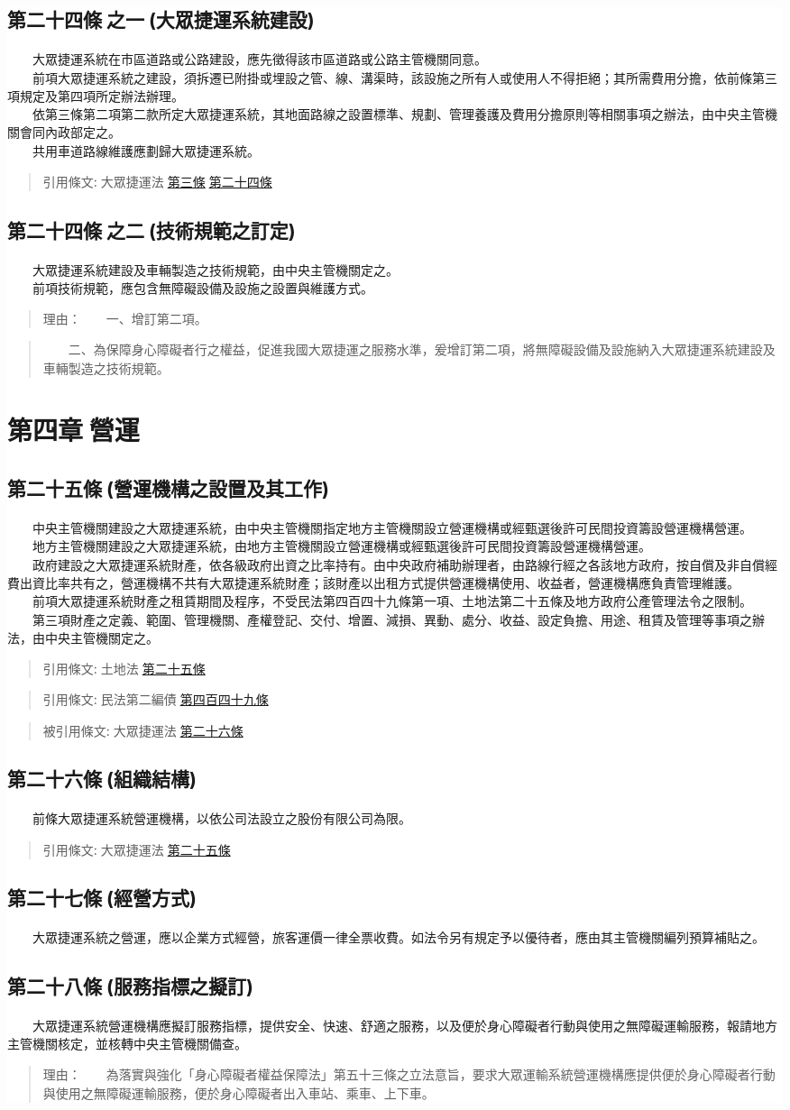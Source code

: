 

第二十四條 之一 (大眾捷運系統建設)
----------------------------------
　　大眾捷運系統在市區道路或公路建設，應先徵得該市區道路或公路主管機關同意。  
　　前項大眾捷運系統之建設，須拆遷已附掛或埋設之管、線、溝渠時，該設施之所有人或使用人不得拒絕；其所需費用分擔，依前條第三項規定及第四項所定辦法辦理。  
　　依第三條第二項第二款所定大眾捷運系統，其地面路線之設置標準、規劃、管理養護及費用分擔原則等相關事項之辦法，由中央主管機關會同內政部定之。  
　　共用車道路線維護應劃歸大眾捷運系統。  
> 引用條文: 大眾捷運法 [第三條](../../交通建設/運輸規劃/大眾捷運法.md#第三條-大眾捷運系統之定義) [第二十四條](../../交通建設/運輸規劃/大眾捷運法.md#第二十四條-管線溝渠之附掛埋設與養護)



第二十四條 之二 (技術規範之訂定)
--------------------------------
　　大眾捷運系統建設及車輛製造之技術規範，由中央主管機關定之。  
　　前項技術規範，應包含無障礙設備及設施之設置與維護方式。  
> 理由：　　一、增訂第二項。

> 　　二、為保障身心障礙者行之權益，促進我國大眾捷運之服務水準，爰增訂第二項，將無障礙設備及設施納入大眾捷運系統建設及車輛製造之技術規範。



第四章  營運
============
第二十五條 (營運機構之設置及其工作)
-----------------------------------
　　中央主管機關建設之大眾捷運系統，由中央主管機關指定地方主管機關設立營運機構或經甄選後許可民間投資籌設營運機構營運。  
　　地方主管機關建設之大眾捷運系統，由地方主管機關設立營運機構或經甄選後許可民間投資籌設營運機構營運。  
　　政府建設之大眾捷運系統財產，依各級政府出資之比率持有。由中央政府補助辦理者，由路線行經之各該地方政府，按自償及非自償經費出資比率共有之，營運機構不共有大眾捷運系統財產；該財產以出租方式提供營運機構使用、收益者，營運機構應負責管理維護。  
　　前項大眾捷運系統財產之租賃期間及程序，不受民法第四百四十九條第一項、土地法第二十五條及地方政府公產管理法令之限制。  
　　第三項財產之定義、範圍、管理機關、產權登記、交付、增置、減損、異動、處分、收益、設定負擔、用途、租賃及管理等事項之辦法，由中央主管機關定之。  
> 引用條文: 土地法 [第二十五條](../../環境資源/國土計畫/土地法.md#第二十五條-地方政府處分或出租公有土地之權限)

> 引用條文: 民法第二編債 [第四百四十九條](../../法務/民事/民法第二編債.md#第四百四十九條-租賃之最長期限)

> 被引用條文: 大眾捷運法 [第二十六條](../../交通建設/運輸規劃/大眾捷運法.md#第二十六條-組織結構)



第二十六條 (組織結構)
---------------------
　　前條大眾捷運系統營運機構，以依公司法設立之股份有限公司為限。  
> 引用條文: 大眾捷運法 [第二十五條](../../交通建設/運輸規劃/大眾捷運法.md#第二十五條-營運機構之設置及其工作)



第二十七條 (經營方式)
---------------------
　　大眾捷運系統之營運，應以企業方式經營，旅客運價一律全票收費。如法令另有規定予以優待者，應由其主管機關編列預算補貼之。  


第二十八條 (服務指標之擬訂)
---------------------------
　　大眾捷運系統營運機構應擬訂服務指標，提供安全、快速、舒適之服務，以及便於身心障礙者行動與使用之無障礙運輸服務，報請地方主管機關核定，並核轉中央主管機關備查。  
> 理由：　　為落實與強化「身心障礙者權益保障法」第五十三條之立法意旨，要求大眾運輸系統營運機構應提供便於身心障礙者行動與使用之無障礙運輸服務，便於身心障礙者出入車站、乘車、上下車。

